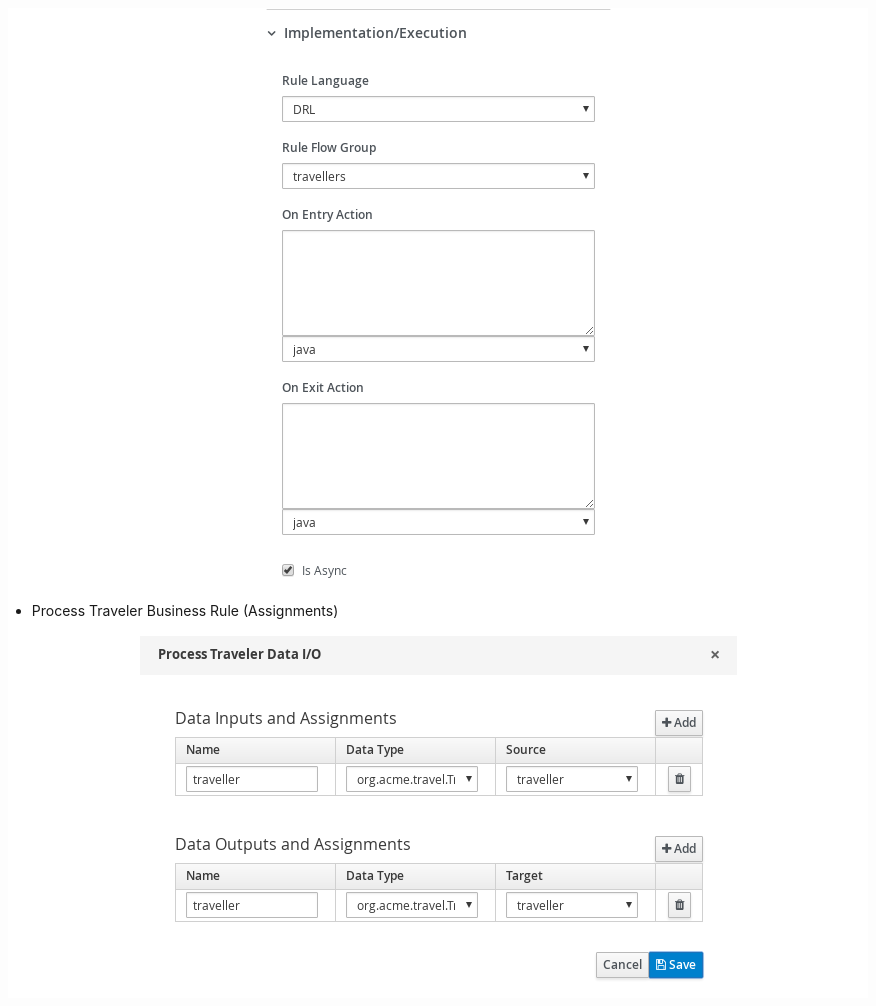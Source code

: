 <p align="center"><img src="docs/images/processTravelerBusinessRule2.png"></p>

* Process Traveler Business Rule (Assignments)
<p align="center"><img src="docs/images/processTravelerBusinessRuleAssignments.png"></p>
